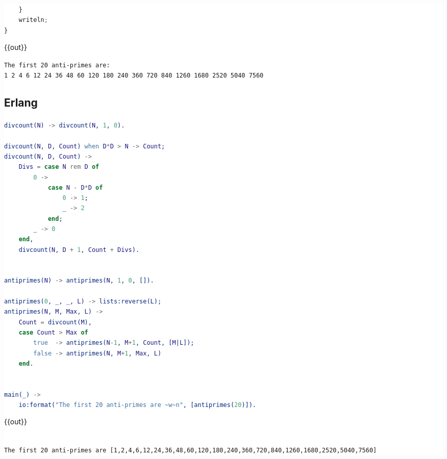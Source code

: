 ```d
    }
    writeln;
}
```

{{out}}

```txt
The first 20 anti-primes are:
1 2 4 6 12 24 36 48 60 120 180 240 360 720 840 1260 1680 2520 5040 7560
```




## Erlang


```erlang
divcount(N) -> divcount(N, 1, 0).

divcount(N, D, Count) when D*D > N -> Count;
divcount(N, D, Count) ->
    Divs = case N rem D of
        0 ->
            case N - D*D of
                0 -> 1;
                _ -> 2
            end;
        _ -> 0
    end,
    divcount(N, D + 1, Count + Divs).


antiprimes(N) -> antiprimes(N, 1, 0, []).

antiprimes(0, _, _, L) -> lists:reverse(L);
antiprimes(N, M, Max, L) ->
    Count = divcount(M),
    case Count > Max of
        true  -> antiprimes(N-1, M+1, Count, [M|L]);
        false -> antiprimes(N, M+1, Max, L)
    end.


main(_) ->
    io:format("The first 20 anti-primes are ~w~n", [antiprimes(20)]).

```

{{out}}

```txt

The first 20 anti-primes are [1,2,4,6,12,24,36,48,60,120,180,240,360,720,840,1260,1680,2520,5040,7560]

```
